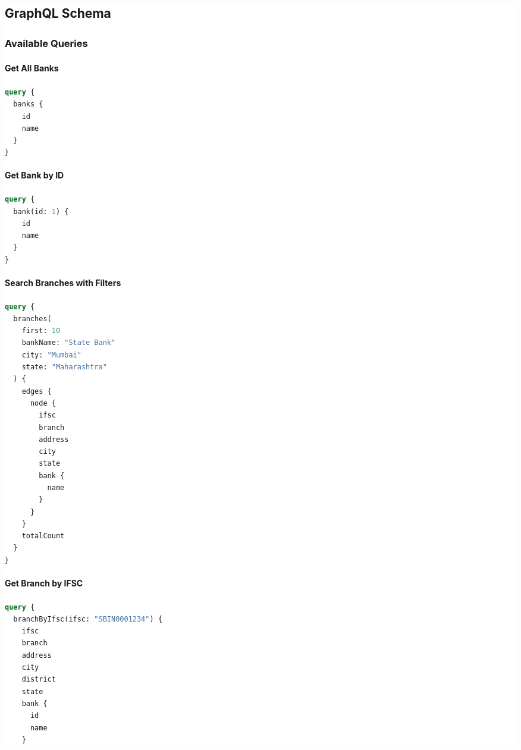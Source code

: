 ## GraphQL Schema

### Available Queries

#### Get All Banks
```graphql
query {
  banks {
    id
    name
  }
}
```

#### Get Bank by ID
```graphql
query {
  bank(id: 1) {
    id
    name
  }
}
```

#### Search Branches with Filters
```graphql
query {
  branches(
    first: 10
    bankName: "State Bank"
    city: "Mumbai"
    state: "Maharashtra"
  ) {
    edges {
      node {
        ifsc
        branch
        address
        city
        state
        bank {
          name
        }
      }
    }
    totalCount
  }
}
```

#### Get Branch by IFSC
```graphql
query {
  branchByIfsc(ifsc: "SBIN0001234") {
    ifsc
    branch
    address
    city
    district
    state
    bank {
      id
      name
    }
```
